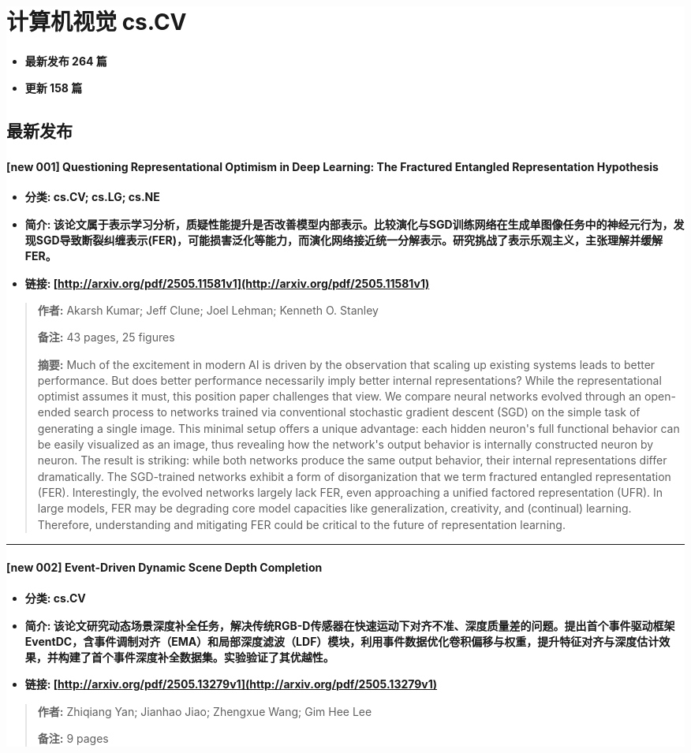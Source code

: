 # 计算机视觉 cs.CV

- **最新发布 264 篇**

- **更新 158 篇**

## 最新发布

#### [new 001] Questioning Representational Optimism in Deep Learning: The Fractured Entangled Representation Hypothesis
- **分类: cs.CV; cs.LG; cs.NE**

- **简介: 该论文属于表示学习分析，质疑性能提升是否改善模型内部表示。比较演化与SGD训练网络在生成单图像任务中的神经元行为，发现SGD导致断裂纠缠表示(FER)，可能损害泛化等能力，而演化网络接近统一分解表示。研究挑战了表示乐观主义，主张理解并缓解FER。**

- **链接: [http://arxiv.org/pdf/2505.11581v1](http://arxiv.org/pdf/2505.11581v1)**

> **作者:** Akarsh Kumar; Jeff Clune; Joel Lehman; Kenneth O. Stanley
>
> **备注:** 43 pages, 25 figures
>
> **摘要:** Much of the excitement in modern AI is driven by the observation that scaling up existing systems leads to better performance. But does better performance necessarily imply better internal representations? While the representational optimist assumes it must, this position paper challenges that view. We compare neural networks evolved through an open-ended search process to networks trained via conventional stochastic gradient descent (SGD) on the simple task of generating a single image. This minimal setup offers a unique advantage: each hidden neuron's full functional behavior can be easily visualized as an image, thus revealing how the network's output behavior is internally constructed neuron by neuron. The result is striking: while both networks produce the same output behavior, their internal representations differ dramatically. The SGD-trained networks exhibit a form of disorganization that we term fractured entangled representation (FER). Interestingly, the evolved networks largely lack FER, even approaching a unified factored representation (UFR). In large models, FER may be degrading core model capacities like generalization, creativity, and (continual) learning. Therefore, understanding and mitigating FER could be critical to the future of representation learning.
>
---
#### [new 002] Event-Driven Dynamic Scene Depth Completion
- **分类: cs.CV**

- **简介: 该论文研究动态场景深度补全任务，解决传统RGB-D传感器在快速运动下对齐不准、深度质量差的问题。提出首个事件驱动框架EventDC，含事件调制对齐（EMA）和局部深度滤波（LDF）模块，利用事件数据优化卷积偏移与权重，提升特征对齐与深度估计效果，并构建了首个事件深度补全数据集。实验验证了其优越性。**

- **链接: [http://arxiv.org/pdf/2505.13279v1](http://arxiv.org/pdf/2505.13279v1)**

> **作者:** Zhiqiang Yan; Jianhao Jiao; Zhengxue Wang; Gim Hee Lee
>
> **备注:** 9 pages
>